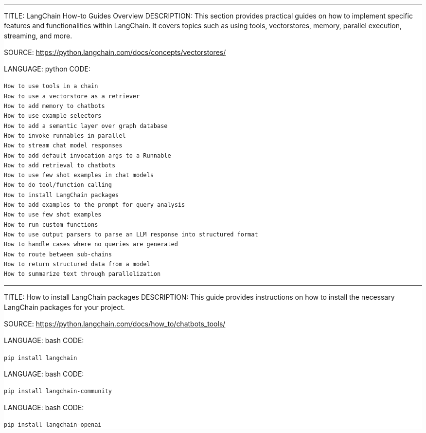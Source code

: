 ----------------------------------------

TITLE: LangChain How-to Guides Overview
DESCRIPTION: This section provides practical guides on how to implement specific features and functionalities within LangChain. It covers topics such as using tools, vectorstores, memory, parallel execution, streaming, and more.

SOURCE: https://python.langchain.com/docs/concepts/vectorstores/

LANGUAGE: python
CODE:
```
How to use tools in a chain
How to use a vectorstore as a retriever
How to add memory to chatbots
How to use example selectors
How to add a semantic layer over graph database
How to invoke runnables in parallel
How to stream chat model responses
How to add default invocation args to a Runnable
How to add retrieval to chatbots
How to use few shot examples in chat models
How to do tool/function calling
How to install LangChain packages
How to add examples to the prompt for query analysis
How to use few shot examples
How to run custom functions
How to use output parsers to parse an LLM response into structured format
How to handle cases where no queries are generated
How to route between sub-chains
How to return structured data from a model
How to summarize text through parallelization
```

----------------------------------------

TITLE: How to install LangChain packages
DESCRIPTION: This guide provides instructions on how to install the necessary LangChain packages for your project.

SOURCE: https://python.langchain.com/docs/how_to/chatbots_tools/

LANGUAGE: bash
CODE:
```
pip install langchain
```

LANGUAGE: bash
CODE:
```
pip install langchain-community
```

LANGUAGE: bash
CODE:
```
pip install langchain-openai
```
